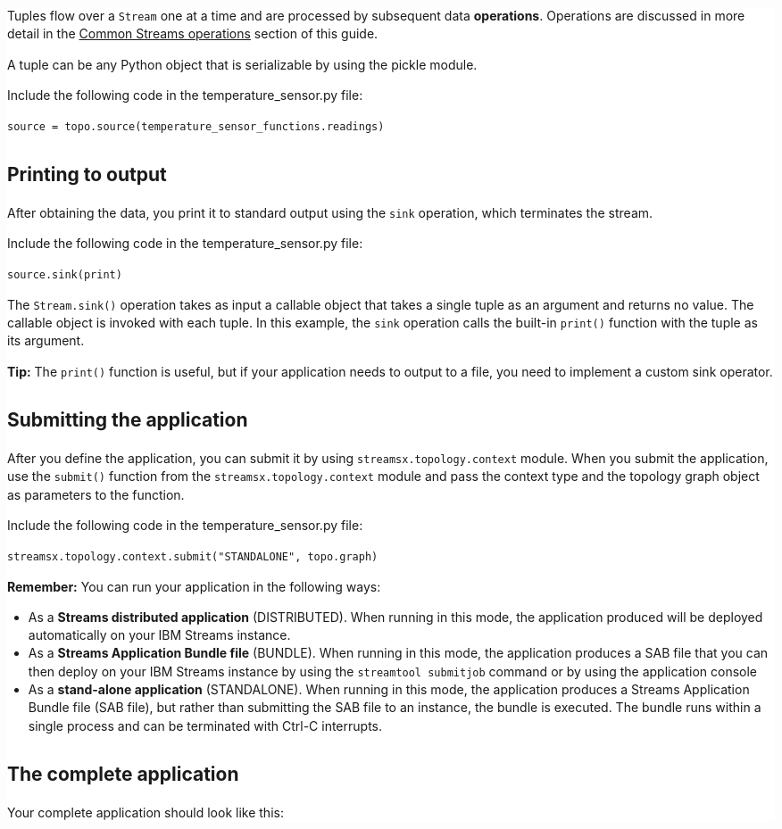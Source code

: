 Tuples flow over a `Stream` one at a time and are processed by subsequent data **operations**. Operations are discussed in more detail in the [Common Streams operations](#common-streams-operations) section of this guide.

A tuple can be any Python object that is serializable by using the pickle module.

Include the following code in the temperature_sensor.py file:

~~~~~~
source = topo.source(temperature_sensor_functions.readings)
~~~~~~


## Printing to output
After obtaining the data, you print it to standard output using the `sink` operation, which terminates the stream.

Include the following code in the temperature_sensor.py file:

~~~~~~
source.sink(print)
~~~~~~

The `Stream.sink()` operation takes as input a callable object that takes a single tuple as an argument and returns no value. The callable object is invoked with each tuple. In this example, the `sink` operation calls the built-in `print()` function with the tuple as its argument.  

**Tip:** The `print()` function is useful, but if your application needs to output to a file, you need to implement a custom sink operator.


## Submitting the application
After you define the application, you can submit it by using `streamsx.topology.context` module. When you submit the application, use the `submit()` function from the `streamsx.topology.context` module and pass the context type and the topology graph object as parameters to the function.

Include the following code in the temperature_sensor.py file:

~~~~~~
streamsx.topology.context.submit("STANDALONE", topo.graph)
~~~~~~

**Remember:** You can run your application in the following ways:

* As a **Streams distributed application** (DISTRIBUTED). When running in this mode, the application produced will be deployed automatically on your IBM Streams instance.
* As a **Streams Application Bundle file** (BUNDLE). When running in this mode, the application produces a SAB file that you can then deploy on your IBM Streams instance by using the `streamtool submitjob` command or by using the application console
* As a **stand-alone application** (STANDALONE).  When running in this mode, the application produces a Streams Application Bundle file (SAB file), but rather than submitting the SAB file to an instance, the bundle is executed. The bundle runs within a single process and can be terminated with Ctrl-C interrupts.


## The complete application
Your complete application should look like this:
